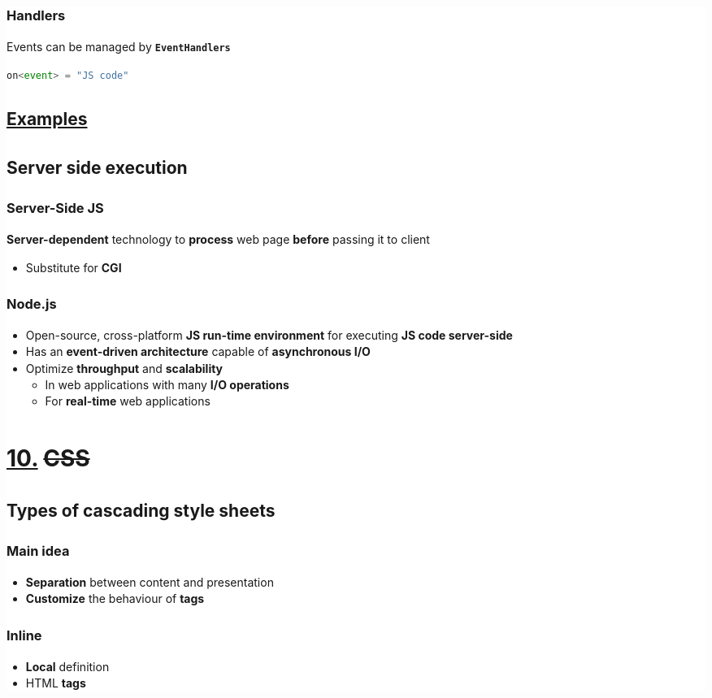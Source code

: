 

### Handlers

Events can be managed by **`EventHandlers`**

```js
on<event> = "JS code"
```





## [Examples][pdf-12]





## Server side execution

### Server-Side JS

**Server-dependent** technology to **process** web page **before** passing it to client

- Substitute for **CGI**



### Node.js

- Open-source, cross-platform **JS run-time environment** for executing **JS code server-side**
- Has an **event-driven architecture** capable of **asynchronous I/O**
- Optimize **throughput** and **scalability**
  - In web applications with many **I/O operations**
  - For **real-time** web applications







# [10.][pdf-13] ~~CSS~~

## Types of cascading style sheets

### Main idea

- **Separation** between content and presentation
- **Customize** the behaviour of **tags**



### Inline

- **Local** definition
- HTML **tags**


[root]: ../WEB
[pdf-00]: ../WEB/00-IntroductionToCourse.pdf
[pdf-01]: ../WEB/01-XML.pdf
[pdf-02]: ../WEB/02-HTMLpdf
[pdf-03]: ../WEB/03-HTTP.pdf
[pdf-04]: ../WEB/04-WebServers.pdf
[pdf-05]: ../WEB/05-WebServers-PHP.pdf
[pdf-06]: ../WEB/06-JavaServlets.pdf
[pdf-07]: ../WEB/07-JavaServlets.pdf
[pdf-08]: ../WEB/08-Cookies.pdf
[pdf-09]: ../WEB/09-JS-DOM.pdf
[pdf-10]: ../WEB/10-JS-DOM.pdf
[pdf-11]: ../WEB/11-JS-DOM.pdf
[pdf-12]: ../WEB/12-DOM-JS.pdf
[pdf-13]: ../WEB/13-CSS.pdf
[pdf-14]: ../WEB/14-Typescript.pdf
[pdf-15]: ../WEB/15-JSP.pdf
[pdf-16]: ../WEB/16-JSP-patterns.pdf
[pdf-17]: ../WEB/17-filters.pdf
[pdf-18]: ../WEB/18-AccessToDB.pdf
[pdf-19]: ../WEB/19-TheResponsivenessProblem.pdf